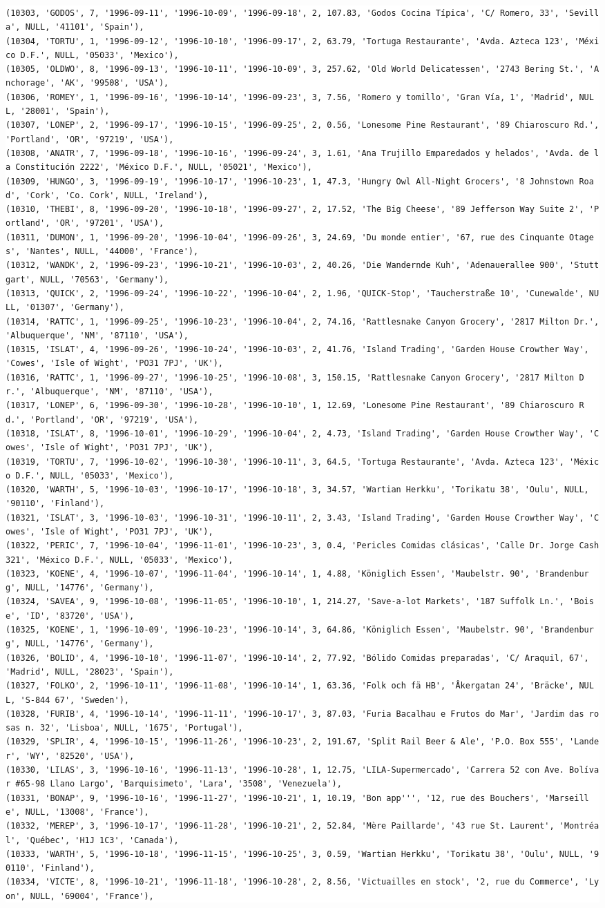 	(10303, 'GODOS', 7, '1996-09-11', '1996-10-09', '1996-09-18', 2, 107.83, 'Godos Cocina Típica', 'C/ Romero, 33', 'Sevilla', NULL, '41101', 'Spain'),
	(10304, 'TORTU', 1, '1996-09-12', '1996-10-10', '1996-09-17', 2, 63.79, 'Tortuga Restaurante', 'Avda. Azteca 123', 'México D.F.', NULL, '05033', 'Mexico'),
	(10305, 'OLDWO', 8, '1996-09-13', '1996-10-11', '1996-10-09', 3, 257.62, 'Old World Delicatessen', '2743 Bering St.', 'Anchorage', 'AK', '99508', 'USA'),
	(10306, 'ROMEY', 1, '1996-09-16', '1996-10-14', '1996-09-23', 3, 7.56, 'Romero y tomillo', 'Gran Vía, 1', 'Madrid', NULL, '28001', 'Spain'),
	(10307, 'LONEP', 2, '1996-09-17', '1996-10-15', '1996-09-25', 2, 0.56, 'Lonesome Pine Restaurant', '89 Chiaroscuro Rd.', 'Portland', 'OR', '97219', 'USA'),
	(10308, 'ANATR', 7, '1996-09-18', '1996-10-16', '1996-09-24', 3, 1.61, 'Ana Trujillo Emparedados y helados', 'Avda. de la Constitución 2222', 'México D.F.', NULL, '05021', 'Mexico'),
	(10309, 'HUNGO', 3, '1996-09-19', '1996-10-17', '1996-10-23', 1, 47.3, 'Hungry Owl All-Night Grocers', '8 Johnstown Road', 'Cork', 'Co. Cork', NULL, 'Ireland'),
	(10310, 'THEBI', 8, '1996-09-20', '1996-10-18', '1996-09-27', 2, 17.52, 'The Big Cheese', '89 Jefferson Way Suite 2', 'Portland', 'OR', '97201', 'USA'),
	(10311, 'DUMON', 1, '1996-09-20', '1996-10-04', '1996-09-26', 3, 24.69, 'Du monde entier', '67, rue des Cinquante Otages', 'Nantes', NULL, '44000', 'France'),
	(10312, 'WANDK', 2, '1996-09-23', '1996-10-21', '1996-10-03', 2, 40.26, 'Die Wandernde Kuh', 'Adenauerallee 900', 'Stuttgart', NULL, '70563', 'Germany'),
	(10313, 'QUICK', 2, '1996-09-24', '1996-10-22', '1996-10-04', 2, 1.96, 'QUICK-Stop', 'Taucherstraße 10', 'Cunewalde', NULL, '01307', 'Germany'),
	(10314, 'RATTC', 1, '1996-09-25', '1996-10-23', '1996-10-04', 2, 74.16, 'Rattlesnake Canyon Grocery', '2817 Milton Dr.', 'Albuquerque', 'NM', '87110', 'USA'),
	(10315, 'ISLAT', 4, '1996-09-26', '1996-10-24', '1996-10-03', 2, 41.76, 'Island Trading', 'Garden House Crowther Way', 'Cowes', 'Isle of Wight', 'PO31 7PJ', 'UK'),
	(10316, 'RATTC', 1, '1996-09-27', '1996-10-25', '1996-10-08', 3, 150.15, 'Rattlesnake Canyon Grocery', '2817 Milton Dr.', 'Albuquerque', 'NM', '87110', 'USA'),
	(10317, 'LONEP', 6, '1996-09-30', '1996-10-28', '1996-10-10', 1, 12.69, 'Lonesome Pine Restaurant', '89 Chiaroscuro Rd.', 'Portland', 'OR', '97219', 'USA'),
	(10318, 'ISLAT', 8, '1996-10-01', '1996-10-29', '1996-10-04', 2, 4.73, 'Island Trading', 'Garden House Crowther Way', 'Cowes', 'Isle of Wight', 'PO31 7PJ', 'UK'),
	(10319, 'TORTU', 7, '1996-10-02', '1996-10-30', '1996-10-11', 3, 64.5, 'Tortuga Restaurante', 'Avda. Azteca 123', 'México D.F.', NULL, '05033', 'Mexico'),
	(10320, 'WARTH', 5, '1996-10-03', '1996-10-17', '1996-10-18', 3, 34.57, 'Wartian Herkku', 'Torikatu 38', 'Oulu', NULL, '90110', 'Finland'),
	(10321, 'ISLAT', 3, '1996-10-03', '1996-10-31', '1996-10-11', 2, 3.43, 'Island Trading', 'Garden House Crowther Way', 'Cowes', 'Isle of Wight', 'PO31 7PJ', 'UK'),
	(10322, 'PERIC', 7, '1996-10-04', '1996-11-01', '1996-10-23', 3, 0.4, 'Pericles Comidas clásicas', 'Calle Dr. Jorge Cash 321', 'México D.F.', NULL, '05033', 'Mexico'),
	(10323, 'KOENE', 4, '1996-10-07', '1996-11-04', '1996-10-14', 1, 4.88, 'Königlich Essen', 'Maubelstr. 90', 'Brandenburg', NULL, '14776', 'Germany'),
	(10324, 'SAVEA', 9, '1996-10-08', '1996-11-05', '1996-10-10', 1, 214.27, 'Save-a-lot Markets', '187 Suffolk Ln.', 'Boise', 'ID', '83720', 'USA'),
	(10325, 'KOENE', 1, '1996-10-09', '1996-10-23', '1996-10-14', 3, 64.86, 'Königlich Essen', 'Maubelstr. 90', 'Brandenburg', NULL, '14776', 'Germany'),
	(10326, 'BOLID', 4, '1996-10-10', '1996-11-07', '1996-10-14', 2, 77.92, 'Bólido Comidas preparadas', 'C/ Araquil, 67', 'Madrid', NULL, '28023', 'Spain'),
	(10327, 'FOLKO', 2, '1996-10-11', '1996-11-08', '1996-10-14', 1, 63.36, 'Folk och fä HB', 'Åkergatan 24', 'Bräcke', NULL, 'S-844 67', 'Sweden'),
	(10328, 'FURIB', 4, '1996-10-14', '1996-11-11', '1996-10-17', 3, 87.03, 'Furia Bacalhau e Frutos do Mar', 'Jardim das rosas n. 32', 'Lisboa', NULL, '1675', 'Portugal'),
	(10329, 'SPLIR', 4, '1996-10-15', '1996-11-26', '1996-10-23', 2, 191.67, 'Split Rail Beer & Ale', 'P.O. Box 555', 'Lander', 'WY', '82520', 'USA'),
	(10330, 'LILAS', 3, '1996-10-16', '1996-11-13', '1996-10-28', 1, 12.75, 'LILA-Supermercado', 'Carrera 52 con Ave. Bolívar #65-98 Llano Largo', 'Barquisimeto', 'Lara', '3508', 'Venezuela'),
	(10331, 'BONAP', 9, '1996-10-16', '1996-11-27', '1996-10-21', 1, 10.19, 'Bon app''', '12, rue des Bouchers', 'Marseille', NULL, '13008', 'France'),
	(10332, 'MEREP', 3, '1996-10-17', '1996-11-28', '1996-10-21', 2, 52.84, 'Mère Paillarde', '43 rue St. Laurent', 'Montréal', 'Québec', 'H1J 1C3', 'Canada'),
	(10333, 'WARTH', 5, '1996-10-18', '1996-11-15', '1996-10-25', 3, 0.59, 'Wartian Herkku', 'Torikatu 38', 'Oulu', NULL, '90110', 'Finland'),
	(10334, 'VICTE', 8, '1996-10-21', '1996-11-18', '1996-10-28', 2, 8.56, 'Victuailles en stock', '2, rue du Commerce', 'Lyon', NULL, '69004', 'France'),
